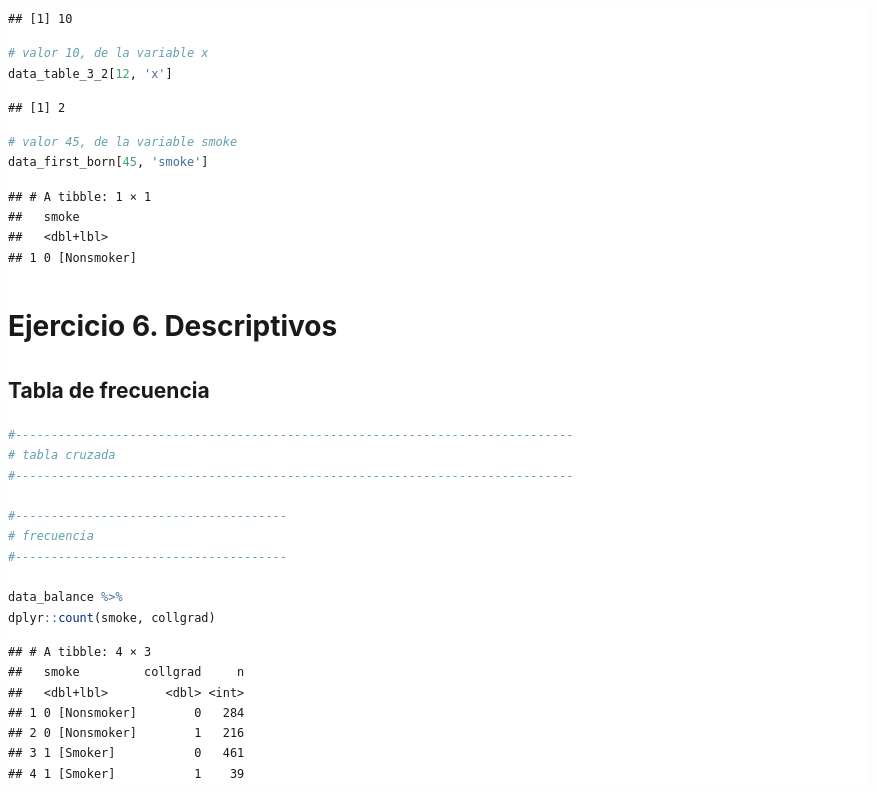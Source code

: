     ## [1] 10

``` r
# valor 10, de la variable x
data_table_3_2[12, 'x']
```

    ## [1] 2

``` r
# valor 45, de la variable smoke
data_first_born[45, 'smoke']
```

    ## # A tibble: 1 × 1
    ##   smoke        
    ##   <dbl+lbl>    
    ## 1 0 [Nonsmoker]

# Ejercicio 6. Descriptivos

## Tabla de frecuencia

``` r
#------------------------------------------------------------------------------
# tabla cruzada
#------------------------------------------------------------------------------

#--------------------------------------
# frecuencia
#--------------------------------------

data_balance %>%
dplyr::count(smoke, collgrad)
```

    ## # A tibble: 4 × 3
    ##   smoke         collgrad     n
    ##   <dbl+lbl>        <dbl> <int>
    ## 1 0 [Nonsmoker]        0   284
    ## 2 0 [Nonsmoker]        1   216
    ## 3 1 [Smoker]           0   461
    ## 4 1 [Smoker]           1    39
